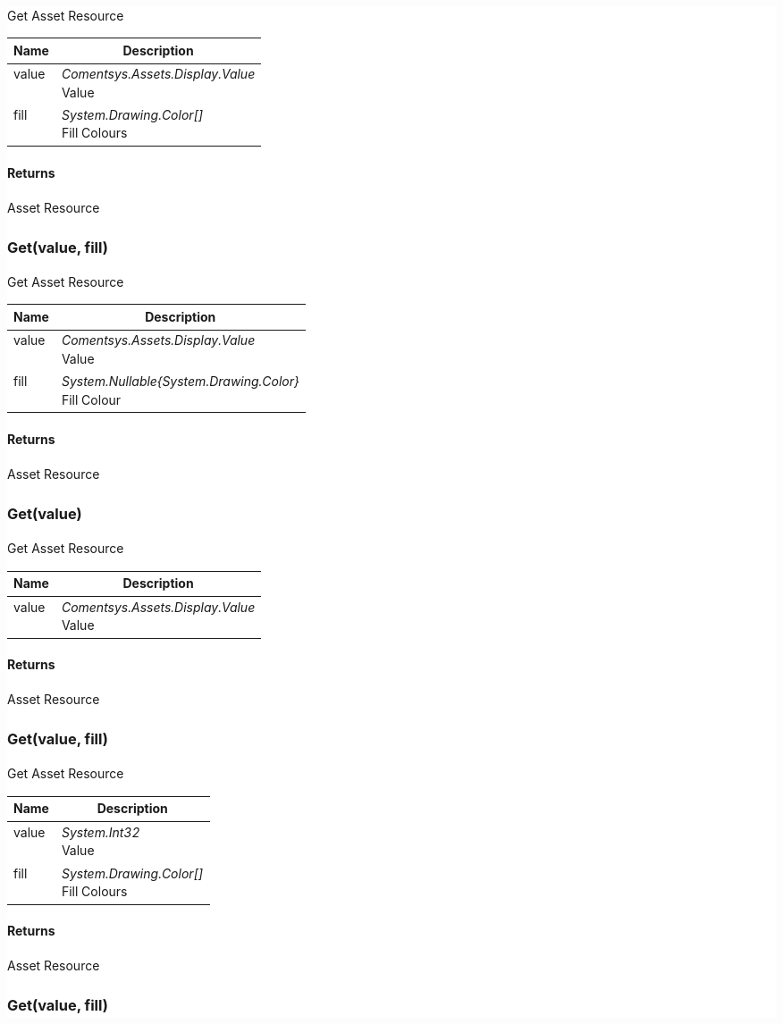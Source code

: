 Get Asset Resource

| Name | Description |
| ---- | ----------- |
| value | *Comentsys.Assets.Display.Value*<br>Value |
| fill | *System.Drawing.Color[]*<br>Fill Colours |

#### Returns

Asset Resource

### Get(value, fill)

Get Asset Resource

| Name | Description |
| ---- | ----------- |
| value | *Comentsys.Assets.Display.Value*<br>Value |
| fill | *System.Nullable{System.Drawing.Color}*<br>Fill Colour |

#### Returns

Asset Resource

### Get(value)

Get Asset Resource

| Name | Description |
| ---- | ----------- |
| value | *Comentsys.Assets.Display.Value*<br>Value |

#### Returns

Asset Resource

### Get(value, fill)

Get Asset Resource

| Name | Description |
| ---- | ----------- |
| value | *System.Int32*<br>Value |
| fill | *System.Drawing.Color[]*<br>Fill Colours |

#### Returns

Asset Resource

### Get(value, fill)

